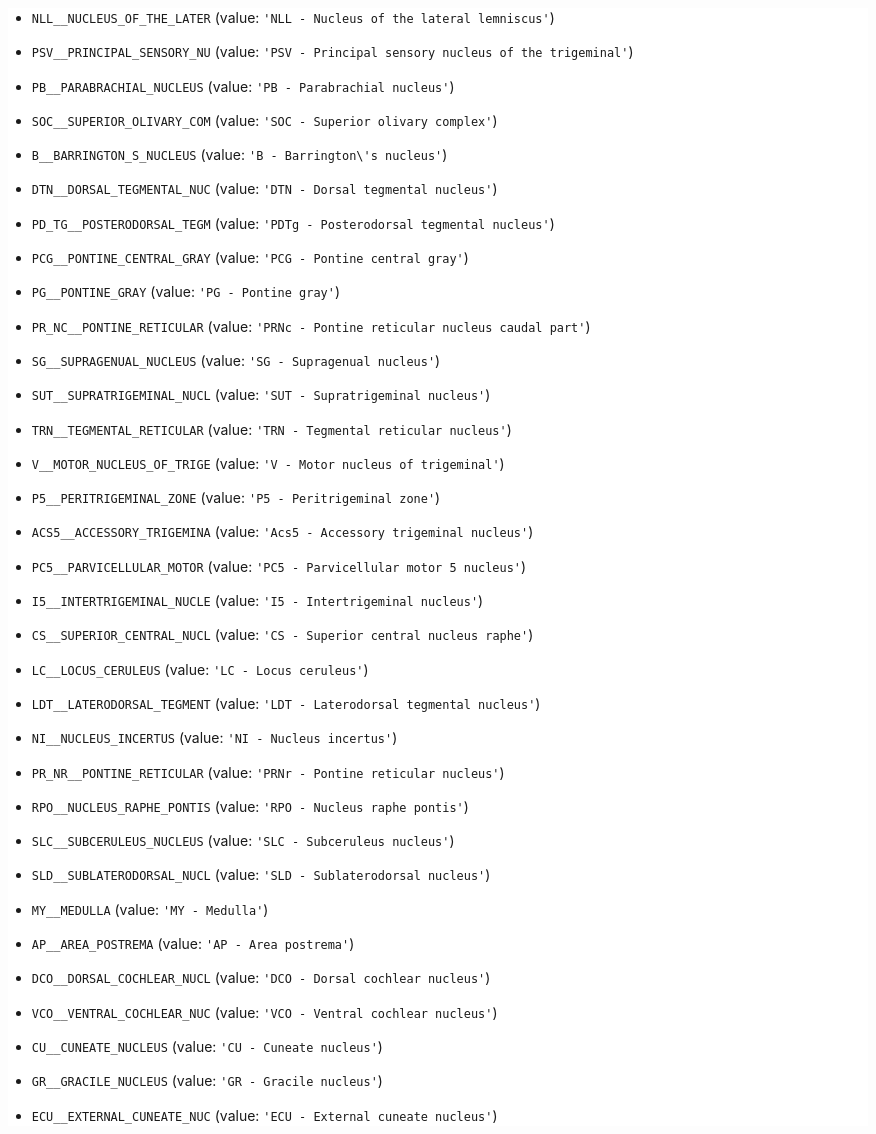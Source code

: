 * `NLL__NUCLEUS_OF_THE_LATER` (value: `'NLL - Nucleus of the lateral lemniscus'`)

* `PSV__PRINCIPAL_SENSORY_NU` (value: `'PSV - Principal sensory nucleus of the trigeminal'`)

* `PB__PARABRACHIAL_NUCLEUS` (value: `'PB - Parabrachial nucleus'`)

* `SOC__SUPERIOR_OLIVARY_COM` (value: `'SOC - Superior olivary complex'`)

* `B__BARRINGTON_S_NUCLEUS` (value: `'B - Barrington\'s nucleus'`)

* `DTN__DORSAL_TEGMENTAL_NUC` (value: `'DTN - Dorsal tegmental nucleus'`)

* `PD_TG__POSTERODORSAL_TEGM` (value: `'PDTg - Posterodorsal tegmental nucleus'`)

* `PCG__PONTINE_CENTRAL_GRAY` (value: `'PCG - Pontine central gray'`)

* `PG__PONTINE_GRAY` (value: `'PG - Pontine gray'`)

* `PR_NC__PONTINE_RETICULAR` (value: `'PRNc - Pontine reticular nucleus caudal part'`)

* `SG__SUPRAGENUAL_NUCLEUS` (value: `'SG - Supragenual nucleus'`)

* `SUT__SUPRATRIGEMINAL_NUCL` (value: `'SUT - Supratrigeminal nucleus'`)

* `TRN__TEGMENTAL_RETICULAR` (value: `'TRN - Tegmental reticular nucleus'`)

* `V__MOTOR_NUCLEUS_OF_TRIGE` (value: `'V - Motor nucleus of trigeminal'`)

* `P5__PERITRIGEMINAL_ZONE` (value: `'P5 - Peritrigeminal zone'`)

* `ACS5__ACCESSORY_TRIGEMINA` (value: `'Acs5 - Accessory trigeminal nucleus'`)

* `PC5__PARVICELLULAR_MOTOR` (value: `'PC5 - Parvicellular motor 5 nucleus'`)

* `I5__INTERTRIGEMINAL_NUCLE` (value: `'I5 - Intertrigeminal nucleus'`)

* `CS__SUPERIOR_CENTRAL_NUCL` (value: `'CS - Superior central nucleus raphe'`)

* `LC__LOCUS_CERULEUS` (value: `'LC - Locus ceruleus'`)

* `LDT__LATERODORSAL_TEGMENT` (value: `'LDT - Laterodorsal tegmental nucleus'`)

* `NI__NUCLEUS_INCERTUS` (value: `'NI - Nucleus incertus'`)

* `PR_NR__PONTINE_RETICULAR` (value: `'PRNr - Pontine reticular nucleus'`)

* `RPO__NUCLEUS_RAPHE_PONTIS` (value: `'RPO - Nucleus raphe pontis'`)

* `SLC__SUBCERULEUS_NUCLEUS` (value: `'SLC - Subceruleus nucleus'`)

* `SLD__SUBLATERODORSAL_NUCL` (value: `'SLD - Sublaterodorsal nucleus'`)

* `MY__MEDULLA` (value: `'MY - Medulla'`)

* `AP__AREA_POSTREMA` (value: `'AP - Area postrema'`)

* `DCO__DORSAL_COCHLEAR_NUCL` (value: `'DCO - Dorsal cochlear nucleus'`)

* `VCO__VENTRAL_COCHLEAR_NUC` (value: `'VCO - Ventral cochlear nucleus'`)

* `CU__CUNEATE_NUCLEUS` (value: `'CU - Cuneate nucleus'`)

* `GR__GRACILE_NUCLEUS` (value: `'GR - Gracile nucleus'`)

* `ECU__EXTERNAL_CUNEATE_NUC` (value: `'ECU - External cuneate nucleus'`)
